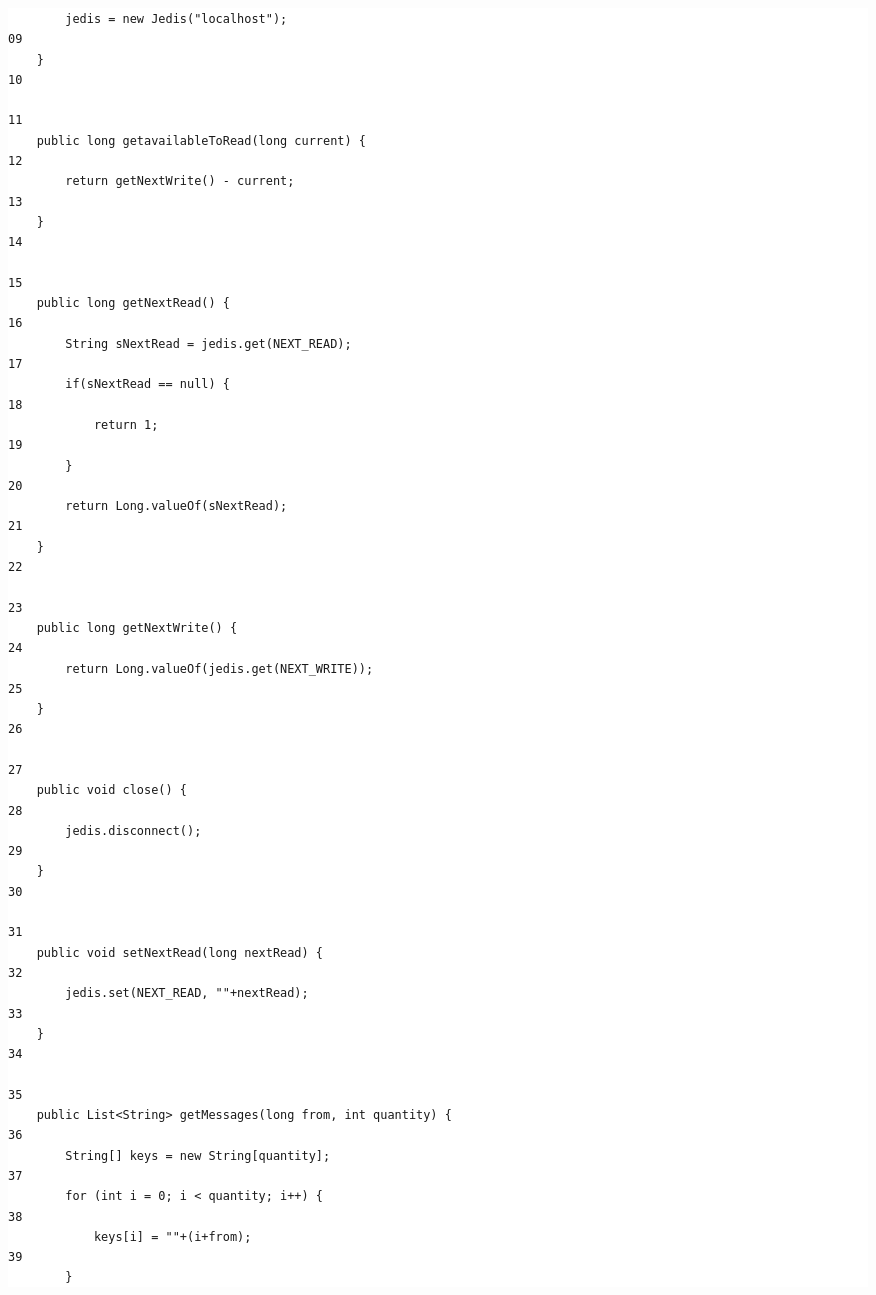 ```
        jedis = new Jedis("localhost");
09
    }
10
 
11
    public long getavailableToRead(long current) {
12
        return getNextWrite() - current;
13
    }
14
 
15
    public long getNextRead() {
16
        String sNextRead = jedis.get(NEXT_READ);
17
        if(sNextRead == null) {
18
            return 1;
19
        }
20
        return Long.valueOf(sNextRead);
21
    }
22
 
23
    public long getNextWrite() {
24
        return Long.valueOf(jedis.get(NEXT_WRITE));
25
    }
26
 
27
    public void close() {
28
        jedis.disconnect();
29
    }
30
 
31
    public void setNextRead(long nextRead) {
32
        jedis.set(NEXT_READ, ""+nextRead);
33
    }
34
 
35
    public List<String> getMessages(long from, int quantity) {
36
        String[] keys = new String[quantity];
37
        for (int i = 0; i < quantity; i++) {
38
            keys[i] = ""+(i+from);
39
        }
```